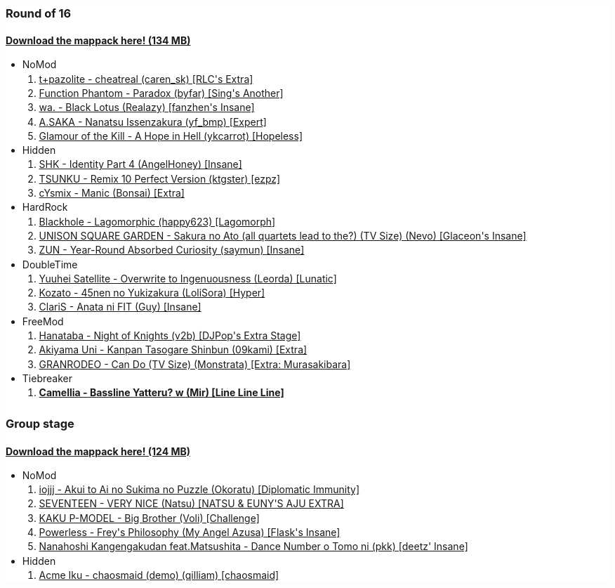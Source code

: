 ### Round of 16

**[Download the mappack here! (134 MB)](https://drive.google.com/open?id=1UoUgV1rhczD19S14dRmlajWKXGo5AwX7)**

- NoMod
  1. [t+pazolite - cheatreal (caren_sk) [RLC's Extra]](https://osu.ppy.sh/beatmapsets/88180#osu/442170)
  2. [Function Phantom - Paradox (byfar) [Sing's Another]](https://osu.ppy.sh/beatmapsets/824125#osu/1734156)
  3. [wa. - Black Lotus (Realazy) [fanzhen's Insane]](https://osu.ppy.sh/beatmapsets/679918#osu/1440976)
  4. [A.SAKA - Nanatsu Issenzakura (yf_bmp) [Expert]](https://osu.ppy.sh/beatmapsets/513731#osu/1091511)
  5. [Glamour of the Kill - A Hope in Hell (ykcarrot) [Hopeless]](https://osu.ppy.sh/beatmapsets/31814#osu/104389)
- Hidden
  1. [SHK - Identity Part 4 (AngelHoney) [Insane]](https://osu.ppy.sh/beatmapsets/39428#osu/125702)
  2. [TSUNKU - Remix 10 Perfect Version (ktgster) [ezpz]](https://osu.ppy.sh/beatmapsets/597994#osu/1264052)
  3. [cYsmix - Manic (Bonsai) [Extra]](https://osu.ppy.sh/beatmapsets/361214#osu/804683)
- HardRock
  1. [Blackhole - Lagomorphic (happy623) [Lagomorph]](https://osu.ppy.sh/beatmapsets/74664#osu/211889)
  2. [UNISON SQUARE GARDEN - Sakura no Ato (all quartets lead to the?) (TV Size) (Nevo) [Glaceon's Insane]](https://osu.ppy.sh/beatmapsets/565004#osu/1872246)
  3. [ZUN - Year-Round Absorbed Curiosity (saymun) [Insane]](https://osu.ppy.sh/beatmapsets/19515#osu/68581)
- DoubleTime
  1. [Yuuhei Satellite - Overwrite to Ingenuousness (Leorda) [Lunatic]](https://osu.ppy.sh/beatmapsets/59133#osu/177425)
  2. [Kozato - 45nen no Yukizakura (LoliSora) [Hyper]](https://osu.ppy.sh/beatmapsets/50771#osu/155931)
  3. [ClariS - Anata ni FIT (Guy) [Insane]](https://osu.ppy.sh/beatmapsets/47708#osu/148653)
- FreeMod
  1. [Hanataba - Night of Knights (v2b) [DJPop's Extra Stage]](https://osu.ppy.sh/beatmapsets/5445#osu/26726)
  2. [Akiyama Uni - Kanpan Tasogare Shinbun (09kami) [Extra]](https://osu.ppy.sh/beatmapsets/388036#osu/848084)
  3. [GRANRODEO - Can Do (TV Size) (Monstrata) [Extra: Murasakibara]](https://osu.ppy.sh/beatmapsets/493273#osu/1051587)
- Tiebreaker
  1. **[Camellia - Bassline Yatteru? w (Mir) [Line Line Line]](https://osu.ppy.sh/beatmapsets/715913#osu/1512691)**

### Group stage

**[Download the mappack here! (124 MB)](https://drive.google.com/open?id=1F4FqZEzF3J5-HDhl30rzlgXmxivMegAu)**

- NoMod
  1. [iojjj - Akui to Ai no Sukima no Puzzle (Okoratu) [Diplomatic Immunity]](https://osu.ppy.sh/beatmapsets/147430#osu/517595)
  2. [SEVENTEEN - VERY NICE (Natsu) [NATSU & EUNY'S AJU EXTRA]](https://osu.ppy.sh/beatmapsets/618500#osu/1312697)
  3. [KAKU P-MODEL - Big Brother (Voli) [Challenge]](https://osu.ppy.sh/beatmapsets/472440#osu/1009530)
  4. [Powerless - Frey's Philosophy (My Angel Azusa) [Flask's Insane]](https://osu.ppy.sh/beatmapsets/550588#osu/1187297)
  5. [Nanahoshi Kangengakudan feat.Matsushita - Dance Number o Tomo ni (pkk) [deetz' Insane]](https://osu.ppy.sh/beatmapsets/353398#osu/821336)
- Hidden
  1. [Acme Iku - chaosmaid (demo) (qilliam) [chaosmaid]](https://osu.ppy.sh/beatmapsets/38720#osu/123872)

[flag_AR]: /wiki/shared/flag/AR.gif "Argentina"
[flag_AU]: /wiki/shared/flag/AU.gif "Australia"
[flag_BG]: /wiki/shared/flag/BG.gif "Bulgaria"
[flag_BR]: /wiki/shared/flag/BR.gif "Brazil"
[flag_CA]: /wiki/shared/flag/CA.gif "Canada"
[flag_CH]: /wiki/shared/flag/CH.gif "Switzerland"
[flag_CO]: /wiki/shared/flag/CO.gif "Colombia"
[flag_DE]: /wiki/shared/flag/DE.gif "Germany"
[flag_ES]: /wiki/shared/flag/ES.gif "Spain"
[flag_FI]: /wiki/shared/flag/FI.gif "Finland"
[flag_FR]: /wiki/shared/flag/FR.gif "France"
[flag_GB]: /wiki/shared/flag/GB.gif "United Kingdom"
[flag_GR]: /wiki/shared/flag/GR.gif "Greece"
[flag_HK]: /wiki/shared/flag/HK.gif "Hong Kong"
[flag_ID]: /wiki/shared/flag/ID.gif "Indonesia"
[flag_IL]: /wiki/shared/flag/IL.gif "Israel"
[flag_IS]: /wiki/shared/flag/IS.gif "Iceland"
[flag_KR]: /wiki/shared/flag/KR.gif "South Korea"
[flag_KZ]: /wiki/shared/flag/KZ.gif "Kazakhstan"
[flag_LT]: /wiki/shared/flag/LT.gif "Lithuania"
[flag_MY]: /wiki/shared/flag/MY.gif "Malaysia"
[flag_NL]: /wiki/shared/flag/NL.gif "Netherlands"
[flag_NO]: /wiki/shared/flag/NO.gif "Norway"
[flag_NZ]: /wiki/shared/flag/NZ.gif "New Zealand"
[flag_PL]: /wiki/shared/flag/PL.gif "Poland"
[flag_RU]: /wiki/shared/flag/RU.gif "Russian Federation"
[flag_SE]: /wiki/shared/flag/SE.gif "Sweden"
[flag_TR]: /wiki/shared/flag/TR.gif "Turkey"
[flag_US]: /wiki/shared/flag/US.gif "United States"
[flag_VN]: /wiki/shared/flag/VN.gif "Vietnam"